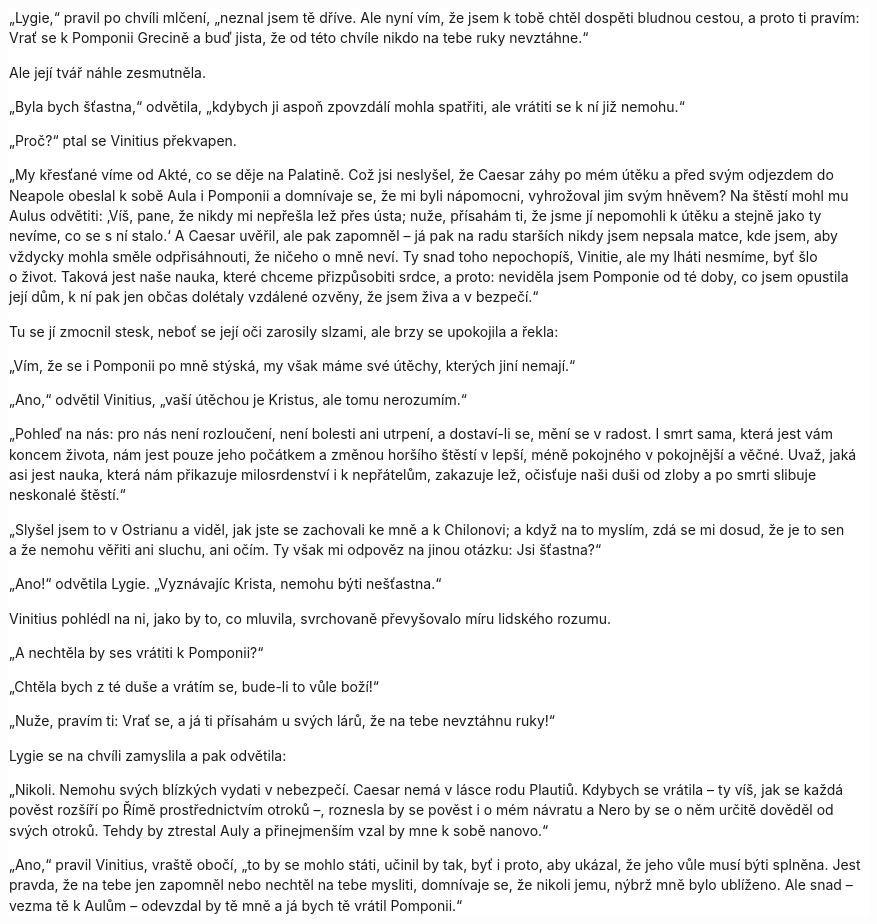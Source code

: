 „Lygie,“ pravil po chvíli mlčení, „neznal jsem tě dříve. Ale nyní vím, že jsem k tobě chtěl dospěti bludnou cestou, a proto ti pravím: Vrať se k Pomponii Grecině a buď jista, že od této chvíle nikdo na tebe ruky nevztáhne.“

Ale její tvář náhle zesmutněla.

„Byla bych šťastna,“ odvětila, „kdybych ji aspoň zpovzdálí mohla spatřiti, ale vrátiti se k ní již nemohu.“

„Proč?“ ptal se Vinitius překvapen.

„My křesťané víme od Akté, co se děje na Palatině. Což jsi neslyšel, že Caesar záhy po mém útěku a před svým odjezdem do Neapole obeslal k sobě Aula i Pomponii a domnívaje se, že mi byli nápomocni, vyhrožoval jim svým hněvem? Na štěstí mohl mu Aulus odvětiti: ‚Víš, pane, že nikdy mi nepřešla lež přes ústa; nuže, přísahám ti, že jsme jí nepomohli k útěku a stejně jako ty nevíme, co se s ní stalo.‘ A Caesar uvěřil, ale pak zapomněl – já pak na radu starších nikdy jsem nepsala matce, kde jsem, aby vždycky mohla směle odpřisáhnouti, že ničeho o mně neví. Ty snad toho nepochopíš, Vinitie, ale my lháti nesmíme, byť šlo o život. Taková jest naše nauka, které chceme přizpůsobiti srdce, a proto: neviděla jsem Pomponie od té doby, co jsem opustila její dům, k ní pak jen občas dolétaly vzdálené ozvěny, že jsem živa a v bezpečí.“

Tu se jí zmocnil stesk, neboť se její oči zarosily slzami, ale brzy se upokojila a řekla:

„Vím, že se i Pomponii po mně stýská, my však máme své útěchy, kterých jiní nemají.“

„Ano,“ odvětil Vinitius, „vaší útěchou je Kristus, ale tomu nerozumím.“

„Pohleď na nás: pro nás není rozloučení, není bolesti ani utrpení, a dostaví-li se, mění se v radost. I smrt sama, která jest vám koncem života, nám jest pouze jeho počátkem a změnou horšího štěstí v lepší, méně pokojného v pokojnější a věčné. Uvaž, jaká asi jest nauka, která nám přikazuje milosrdenství i k nepřátelům, zakazuje lež, očisťuje naši duši od zloby a po smrti slibuje neskonalé štěstí.“

„Slyšel jsem to v Ostrianu a viděl, jak jste se zachovali ke mně a k Chilonovi; a když na to myslím, zdá se mi dosud, že je to sen a že nemohu věřiti ani sluchu, ani očím. Ty však mi odpověz na jinou otázku: Jsi šťastna?“

„Ano!“ odvětila Lygie. „Vyznávajíc Krista, nemohu býti nešťastna.“

Vinitius pohlédl na ni, jako by to, co mluvila, svrchovaně převyšovalo míru lidského rozumu.

„A nechtěla by ses vrátiti k Pomponii?“

„Chtěla bych z té duše a vrátím se, bude-li to vůle boží!“

„Nuže, pravím ti: Vrať se, a já ti přísahám u svých lárů, že na tebe nevztáhnu ruky!“

Lygie se na chvíli zamyslila a pak odvětila:

„Nikoli. Nemohu svých blízkých vydati v nebezpečí. Caesar nemá v lásce rodu Plautiů. Kdybych se vrátila – ty víš, jak se každá pověst rozšíří po Římě prostřednictvím otroků –, roznesla by se pověst i o mém návratu a Nero by se o něm určitě dověděl od svých otroků. Tehdy by ztrestal Auly a přinejmenším vzal by mne k sobě nanovo.“

„Ano,“ pravil Vinitius, vraště obočí, „to by se mohlo státi, učinil by tak, byť i proto, aby ukázal, že jeho vůle musí býti splněna. Jest pravda, že na tebe jen zapomněl nebo nechtěl na tebe mysliti, domnívaje se, že nikoli jemu, nýbrž mně bylo ublíženo. Ale snad – vezma tě k Aulům – odevzdal by tě mně a já bych tě vrátil Pomponii.“
